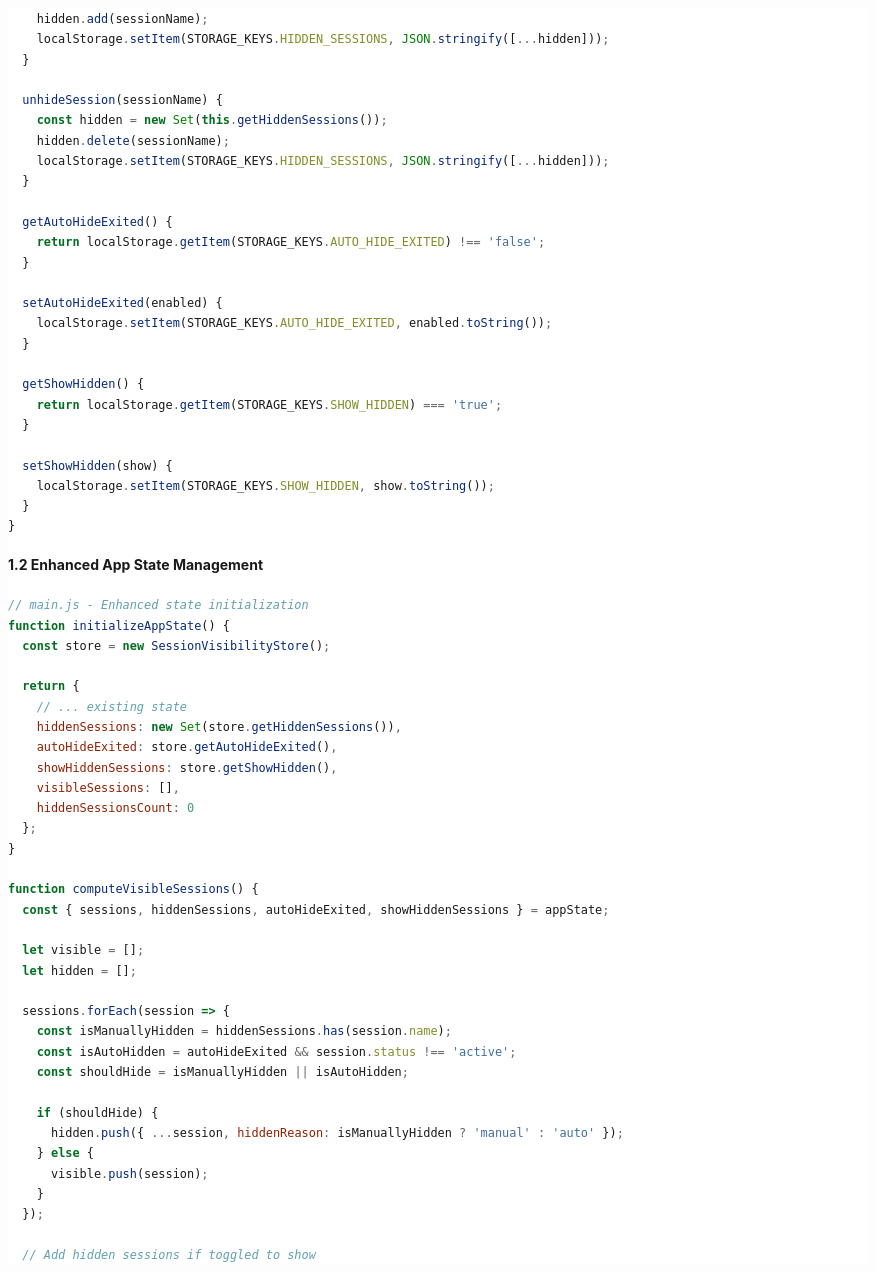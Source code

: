 ```javascript
    hidden.add(sessionName);
    localStorage.setItem(STORAGE_KEYS.HIDDEN_SESSIONS, JSON.stringify([...hidden]));
  }
  
  unhideSession(sessionName) {
    const hidden = new Set(this.getHiddenSessions());
    hidden.delete(sessionName);
    localStorage.setItem(STORAGE_KEYS.HIDDEN_SESSIONS, JSON.stringify([...hidden]));
  }
  
  getAutoHideExited() {
    return localStorage.getItem(STORAGE_KEYS.AUTO_HIDE_EXITED) !== 'false';
  }
  
  setAutoHideExited(enabled) {
    localStorage.setItem(STORAGE_KEYS.AUTO_HIDE_EXITED, enabled.toString());
  }
  
  getShowHidden() {
    return localStorage.getItem(STORAGE_KEYS.SHOW_HIDDEN) === 'true';
  }
  
  setShowHidden(show) {
    localStorage.setItem(STORAGE_KEYS.SHOW_HIDDEN, show.toString());
  }
}
```

#### **1.2 Enhanced App State Management**
```javascript
// main.js - Enhanced state initialization
function initializeAppState() {
  const store = new SessionVisibilityStore();
  
  return {
    // ... existing state
    hiddenSessions: new Set(store.getHiddenSessions()),
    autoHideExited: store.getAutoHideExited(),
    showHiddenSessions: store.getShowHidden(),
    visibleSessions: [],
    hiddenSessionsCount: 0
  };
}

function computeVisibleSessions() {
  const { sessions, hiddenSessions, autoHideExited, showHiddenSessions } = appState;
  
  let visible = [];
  let hidden = [];
  
  sessions.forEach(session => {
    const isManuallyHidden = hiddenSessions.has(session.name);
    const isAutoHidden = autoHideExited && session.status !== 'active';
    const shouldHide = isManuallyHidden || isAutoHidden;
    
    if (shouldHide) {
      hidden.push({ ...session, hiddenReason: isManuallyHidden ? 'manual' : 'auto' });
    } else {
      visible.push(session);
    }
  });
  
  // Add hidden sessions if toggled to show
```